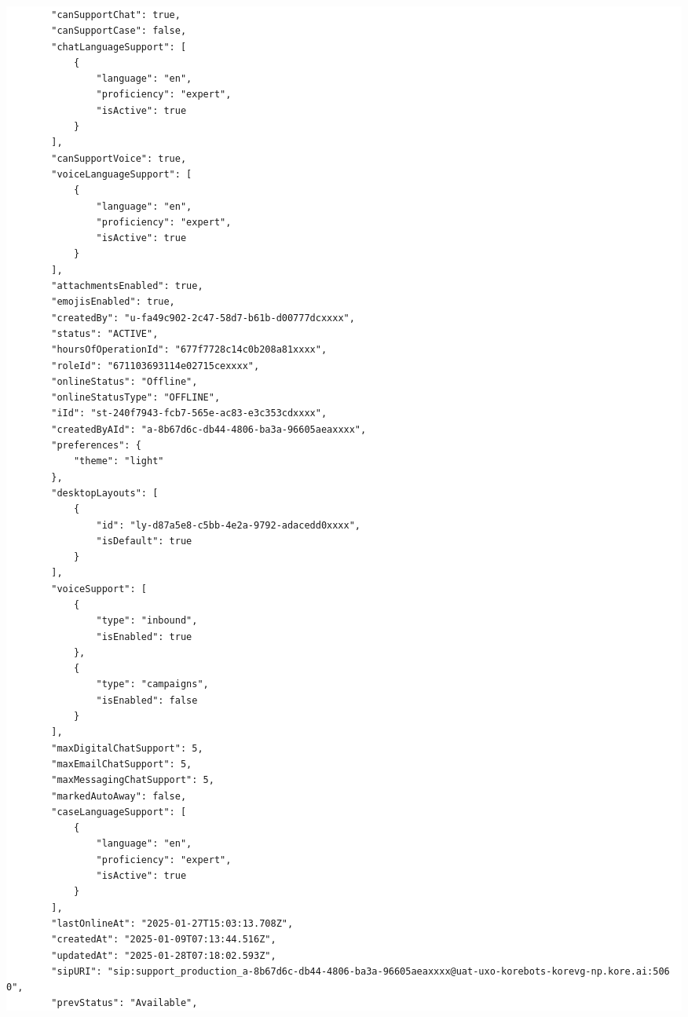 ```
        "canSupportChat": true,
        "canSupportCase": false,
        "chatLanguageSupport": [
            {
                "language": "en",
                "proficiency": "expert",
                "isActive": true
            }
        ],
        "canSupportVoice": true,
        "voiceLanguageSupport": [
            {
                "language": "en",
                "proficiency": "expert",
                "isActive": true
            }
        ],
        "attachmentsEnabled": true,
        "emojisEnabled": true,
        "createdBy": "u-fa49c902-2c47-58d7-b61b-d00777dcxxxx",
        "status": "ACTIVE",
        "hoursOfOperationId": "677f7728c14c0b208a81xxxx",
        "roleId": "671103693114e02715cexxxx",
        "onlineStatus": "Offline",
        "onlineStatusType": "OFFLINE",
        "iId": "st-240f7943-fcb7-565e-ac83-e3c353cdxxxx",
        "createdByAId": "a-8b67d6c-db44-4806-ba3a-96605aeaxxxx",
        "preferences": {
            "theme": "light"
        },
        "desktopLayouts": [
            {
                "id": "ly-d87a5e8-c5bb-4e2a-9792-adacedd0xxxx",
                "isDefault": true
            }
        ],
        "voiceSupport": [
            {
                "type": "inbound",
                "isEnabled": true
            },
            {
                "type": "campaigns",
                "isEnabled": false
            }
        ],
        "maxDigitalChatSupport": 5,
        "maxEmailChatSupport": 5,
        "maxMessagingChatSupport": 5,
        "markedAutoAway": false,
        "caseLanguageSupport": [
            {
                "language": "en",
                "proficiency": "expert",
                "isActive": true
            }
        ],
        "lastOnlineAt": "2025-01-27T15:03:13.708Z",
        "createdAt": "2025-01-09T07:13:44.516Z",
        "updatedAt": "2025-01-28T07:18:02.593Z",
        "sipURI": "sip:support_production_a-8b67d6c-db44-4806-ba3a-96605aeaxxxx@uat-uxo-korebots-korevg-np.kore.ai:5060",
        "prevStatus": "Available",
```